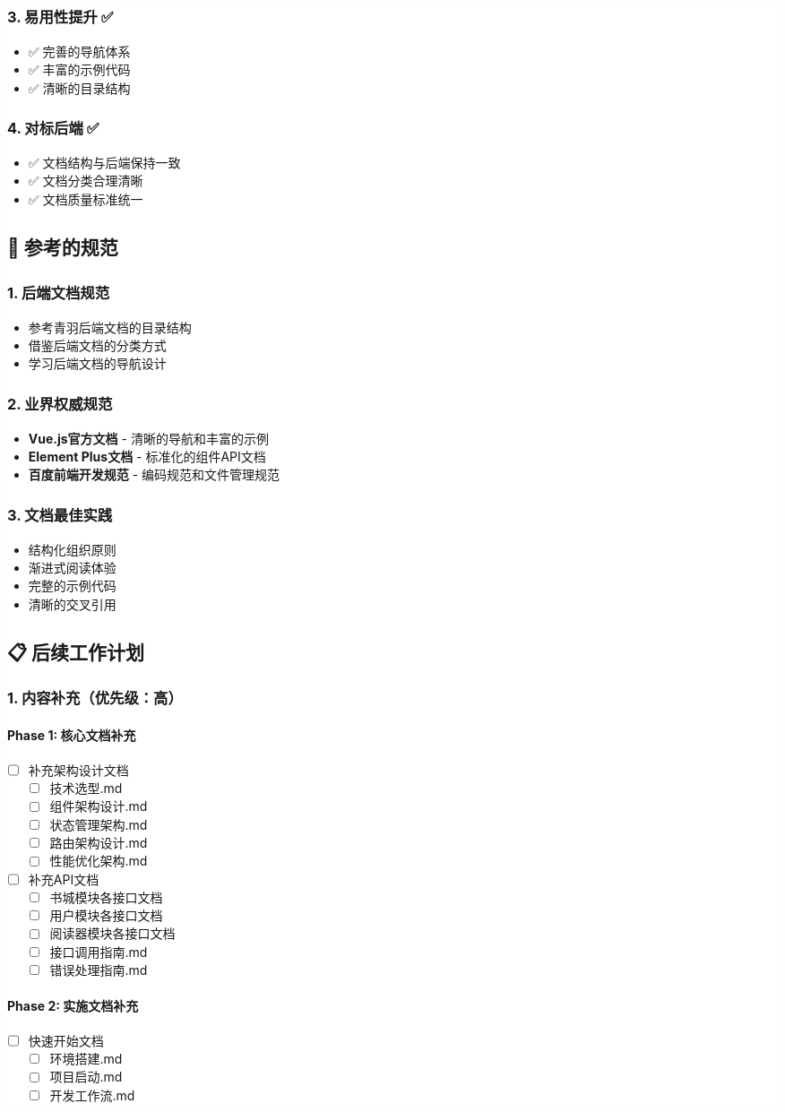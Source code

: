 ### 3. 易用性提升 ✅
- ✅ 完善的导航体系
- ✅ 丰富的示例代码
- ✅ 清晰的目录结构

### 4. 对标后端 ✅
- ✅ 文档结构与后端保持一致
- ✅ 文档分类合理清晰
- ✅ 文档质量标准统一

## 🔄 参考的规范

### 1. 后端文档规范
- 参考青羽后端文档的目录结构
- 借鉴后端文档的分类方式
- 学习后端文档的导航设计

### 2. 业界权威规范
- **Vue.js官方文档** - 清晰的导航和丰富的示例
- **Element Plus文档** - 标准化的组件API文档
- **百度前端开发规范** - 编码规范和文件管理规范

### 3. 文档最佳实践
- 结构化组织原则
- 渐进式阅读体验
- 完整的示例代码
- 清晰的交叉引用

## 📋 后续工作计划

### 1. 内容补充（优先级：高）

#### Phase 1: 核心文档补充
- [ ] 补充架构设计文档
  - [ ] 技术选型.md
  - [ ] 组件架构设计.md
  - [ ] 状态管理架构.md
  - [ ] 路由架构设计.md
  - [ ] 性能优化架构.md

- [ ] 补充API文档
  - [ ] 书城模块各接口文档
  - [ ] 用户模块各接口文档
  - [ ] 阅读器模块各接口文档
  - [ ] 接口调用指南.md
  - [ ] 错误处理指南.md

#### Phase 2: 实施文档补充
- [ ] 快速开始文档
  - [ ] 环境搭建.md
  - [ ] 项目启动.md
  - [ ] 开发工作流.md
